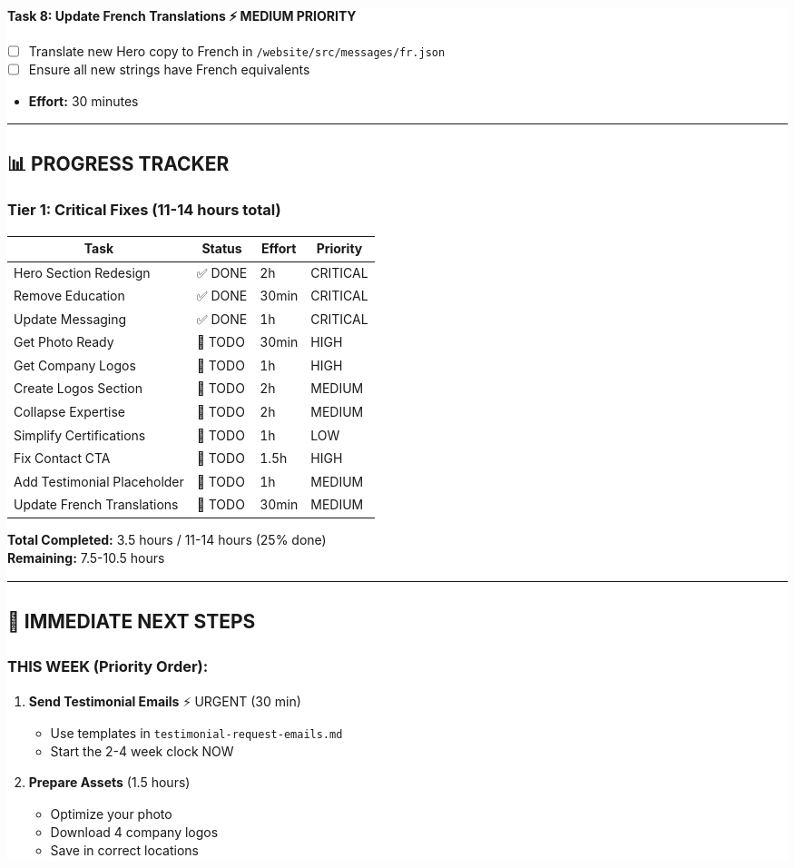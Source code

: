 #### **Task 8: Update French Translations** ⚡ MEDIUM PRIORITY
- [ ] Translate new Hero copy to French in `/website/src/messages/fr.json`
- [ ] Ensure all new strings have French equivalents
- **Effort:** 30 minutes

---

## 📊 **PROGRESS TRACKER**

### **Tier 1: Critical Fixes (11-14 hours total)**

| Task | Status | Effort | Priority |
|------|--------|--------|----------|
| Hero Section Redesign | ✅ DONE | 2h | CRITICAL |
| Remove Education | ✅ DONE | 30min | CRITICAL |
| Update Messaging | ✅ DONE | 1h | CRITICAL |
| Get Photo Ready | 🔴 TODO | 30min | HIGH |
| Get Company Logos | 🔴 TODO | 1h | HIGH |
| Create Logos Section | 🔴 TODO | 2h | MEDIUM |
| Collapse Expertise | 🔴 TODO | 2h | MEDIUM |
| Simplify Certifications | 🔴 TODO | 1h | LOW |
| Fix Contact CTA | 🔴 TODO | 1.5h | HIGH |
| Add Testimonial Placeholder | 🔴 TODO | 1h | MEDIUM |
| Update French Translations | 🔴 TODO | 30min | MEDIUM |

**Total Completed:** 3.5 hours / 11-14 hours (25% done)  
**Remaining:** 7.5-10.5 hours

---

## 🎯 **IMMEDIATE NEXT STEPS**

### **THIS WEEK (Priority Order):**

1. **Send Testimonial Emails** ⚡ URGENT (30 min)
   - Use templates in `testimonial-request-emails.md`
   - Start the 2-4 week clock NOW

2. **Prepare Assets** (1.5 hours)
   - Optimize your photo
   - Download 4 company logos
   - Save in correct locations
